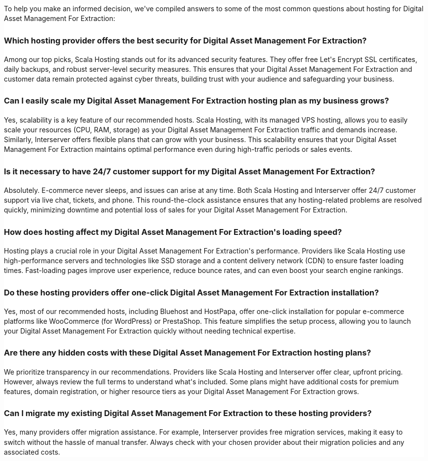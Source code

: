 To help you make an informed decision, we've compiled answers to some of the most common questions about hosting for Digital Asset Management For Extraction:

### Which hosting provider offers the best security for Digital Asset Management For Extraction? 
Among our top picks, Scala Hosting stands out for its advanced security features. They offer free Let's Encrypt SSL certificates, daily backups, and robust server-level security measures. This ensures that your Digital Asset Management For Extraction and customer data remain protected against cyber threats, building trust with your audience and safeguarding your business.

### Can I easily scale my Digital Asset Management For Extraction hosting plan as my business grows? 
Yes, scalability is a key feature of our recommended hosts. Scala Hosting, with its managed VPS hosting, allows you to easily scale your resources (CPU, RAM, storage) as your Digital Asset Management For Extraction traffic and demands increase. Similarly, Interserver offers flexible plans that can grow with your business. This scalability ensures that your Digital Asset Management For Extraction maintains optimal performance even during high-traffic periods or sales events.

### Is it necessary to have 24/7 customer support for my Digital Asset Management For Extraction? 
Absolutely. E-commerce never sleeps, and issues can arise at any time. Both Scala Hosting and Interserver offer 24/7 customer support via live chat, tickets, and phone. This round-the-clock assistance ensures that any hosting-related problems are resolved quickly, minimizing downtime and potential loss of sales for your Digital Asset Management For Extraction.

### How does hosting affect my Digital Asset Management For Extraction's loading speed? 
Hosting plays a crucial role in your Digital Asset Management For Extraction's performance. Providers like Scala Hosting use high-performance servers and technologies like SSD storage and a content delivery network (CDN) to ensure faster loading times. Fast-loading pages improve user experience, reduce bounce rates, and can even boost your search engine rankings.

### Do these hosting providers offer one-click Digital Asset Management For Extraction installation? 
Yes, most of our recommended hosts, including Bluehost and HostPapa, offer one-click installation for popular e-commerce platforms like WooCommerce (for WordPress) or PrestaShop. This feature simplifies the setup process, allowing you to launch your Digital Asset Management For Extraction quickly without needing technical expertise.

### Are there any hidden costs with these Digital Asset Management For Extraction hosting plans? 
We prioritize transparency in our recommendations. Providers like Scala Hosting and Interserver offer clear, upfront pricing. However, always review the full terms to understand what's included. Some plans might have additional costs for premium features, domain registration, or higher resource tiers as your Digital Asset Management For Extraction grows.

### Can I migrate my existing Digital Asset Management For Extraction to these hosting providers? 
Yes, many providers offer migration assistance. For example, Interserver provides free migration services, making it easy to switch without the hassle of manual transfer. Always check with your chosen provider about their migration policies and any associated costs.
